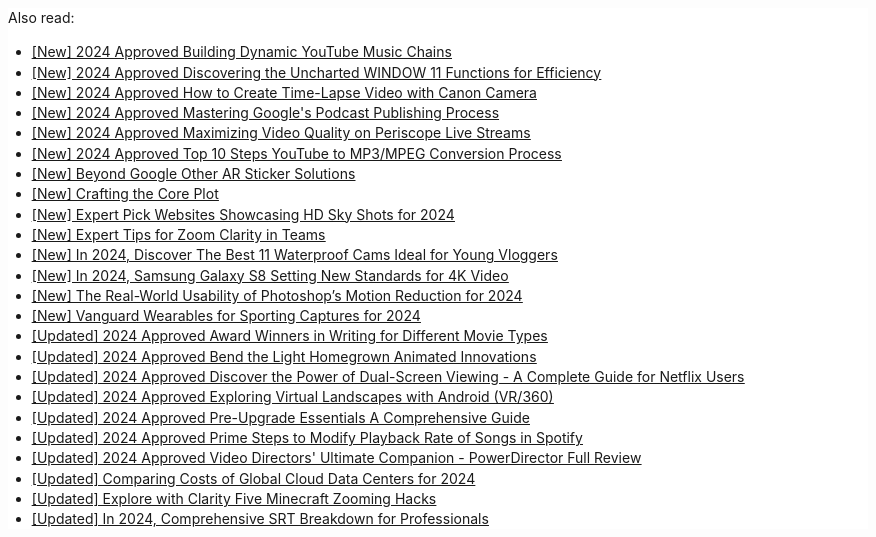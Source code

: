 
<span class="atpl-alsoreadstyle">Also read:</span>
<div><ul>
<li><a href="https://youtube-docs.techidaily.com/024-approved-building-dynamic-youtube-music-chains/"><u>[New] 2024 Approved  Building Dynamic YouTube Music Chains</u></a></li>
<li><a href="https://fox-direct.techidaily.com/new-2024-approved-discovering-the-uncharted-window-11-functions-for-efficiency/"><u>[New] 2024 Approved  Discovering the Uncharted WINDOW 11 Functions for Efficiency</u></a></li>
<li><a href="https://fox-direct.techidaily.com/new-2024-approved-how-to-create-time-lapse-video-with-canon-camera/"><u>[New] 2024 Approved  How to Create Time-Lapse Video with Canon Camera</u></a></li>
<li><a href="https://fox-direct.techidaily.com/new-2024-approved-mastering-googles-podcast-publishing-process/"><u>[New] 2024 Approved  Mastering Google's Podcast Publishing Process</u></a></li>
<li><a href="https://fox-direct.techidaily.com/new-2024-approved-maximizing-video-quality-on-periscope-live-streams/"><u>[New] 2024 Approved  Maximizing Video Quality on Periscope Live Streams</u></a></li>
<li><a href="https://fox-direct.techidaily.com/new-2024-approved-top-10-steps-youtube-to-mp3mpeg-conversion-process/"><u>[New] 2024 Approved  Top 10 Steps  YouTube to MP3/MPEG Conversion Process</u></a></li>
<li><a href="https://extra-tips.techidaily.com/new-beyond-google-other-ar-sticker-solutions/"><u>[New] Beyond Google  Other AR Sticker Solutions</u></a></li>
<li><a href="https://extra-resources.techidaily.com/new-crafting-the-core-plot/"><u>[New] Crafting the Core Plot</u></a></li>
<li><a href="https://fox-direct.techidaily.com/new-expert-pick-websites-showcasing-hd-sky-shots-for-2024/"><u>[New] Expert Pick  Websites Showcasing HD Sky Shots for 2024</u></a></li>
<li><a href="https://fox-direct.techidaily.com/new-expert-tips-for-zoom-clarity-in-teams/"><u>[New] Expert Tips for Zoom Clarity in Teams</u></a></li>
<li><a href="https://fox-direct.techidaily.com/new-in-2024-discover-the-best-11-waterproof-cams-ideal-for-young-vloggers/"><u>[New] In 2024, Discover The Best 11 Waterproof Cams Ideal for Young Vloggers</u></a></li>
<li><a href="https://fox-direct.techidaily.com/new-in-2024-samsung-galaxy-s8-setting-new-standards-for-4k-video/"><u>[New] In 2024, Samsung Galaxy S8  Setting New Standards for 4K Video</u></a></li>
<li><a href="https://fox-direct.techidaily.com/new-the-real-world-usability-of-photoshops-motion-reduction-for-2024/"><u>[New] The Real-World Usability of Photoshop’s Motion Reduction for 2024</u></a></li>
<li><a href="https://fox-direct.techidaily.com/new-vanguard-wearables-for-sporting-captures-for-2024/"><u>[New] Vanguard Wearables for Sporting Captures for 2024</u></a></li>
<li><a href="https://fox-direct.techidaily.com/updated-2024-approved-award-winners-in-writing-for-different-movie-types/"><u>[Updated] 2024 Approved  Award Winners in Writing for Different Movie Types</u></a></li>
<li><a href="https://facebook-record-videos.techidaily.com/updated-2024-approved-bend-the-light-homegrown-animated-innovations/"><u>[Updated] 2024 Approved  Bend the Light  Homegrown Animated Innovations</u></a></li>
<li><a href="https://fox-direct.techidaily.com/updated-2024-approved-discover-the-power-of-dual-screen-viewing-a-complete-guide-for-netflix-users/"><u>[Updated] 2024 Approved  Discover the Power of Dual-Screen Viewing - A Complete Guide for Netflix Users</u></a></li>
<li><a href="https://fox-direct.techidaily.com/updated-2024-approved-exploring-virtual-landscapes-with-android-vr360/"><u>[Updated] 2024 Approved  Exploring Virtual Landscapes with Android (VR/360)</u></a></li>
<li><a href="https://fox-direct.techidaily.com/updated-2024-approved-pre-upgrade-essentials-a-comprehensive-guide/"><u>[Updated] 2024 Approved  Pre-Upgrade Essentials  A Comprehensive Guide</u></a></li>
<li><a href="https://fox-direct.techidaily.com/updated-2024-approved-prime-steps-to-modify-playback-rate-of-songs-in-spotify/"><u>[Updated] 2024 Approved  Prime Steps to Modify Playback Rate of Songs in Spotify</u></a></li>
<li><a href="https://fox-direct.techidaily.com/updated-2024-approved-video-directors-ultimate-companion-powerdirector-full-review/"><u>[Updated] 2024 Approved  Video Directors' Ultimate Companion - PowerDirector Full Review</u></a></li>
<li><a href="https://fox-direct.techidaily.com/updated-comparing-costs-of-global-cloud-data-centers-for-2024/"><u>[Updated] Comparing Costs of Global Cloud Data Centers for 2024</u></a></li>
<li><a href="https://fox-direct.techidaily.com/updated-explore-with-clarity-five-minecraft-zooming-hacks/"><u>[Updated] Explore with Clarity  Five Minecraft Zooming Hacks</u></a></li>
<li><a href="https://fox-direct.techidaily.com/updated-in-2024-comprehensive-srt-breakdown-for-professionals/"><u>[Updated] In 2024, Comprehensive SRT Breakdown for Professionals</u></a></li>